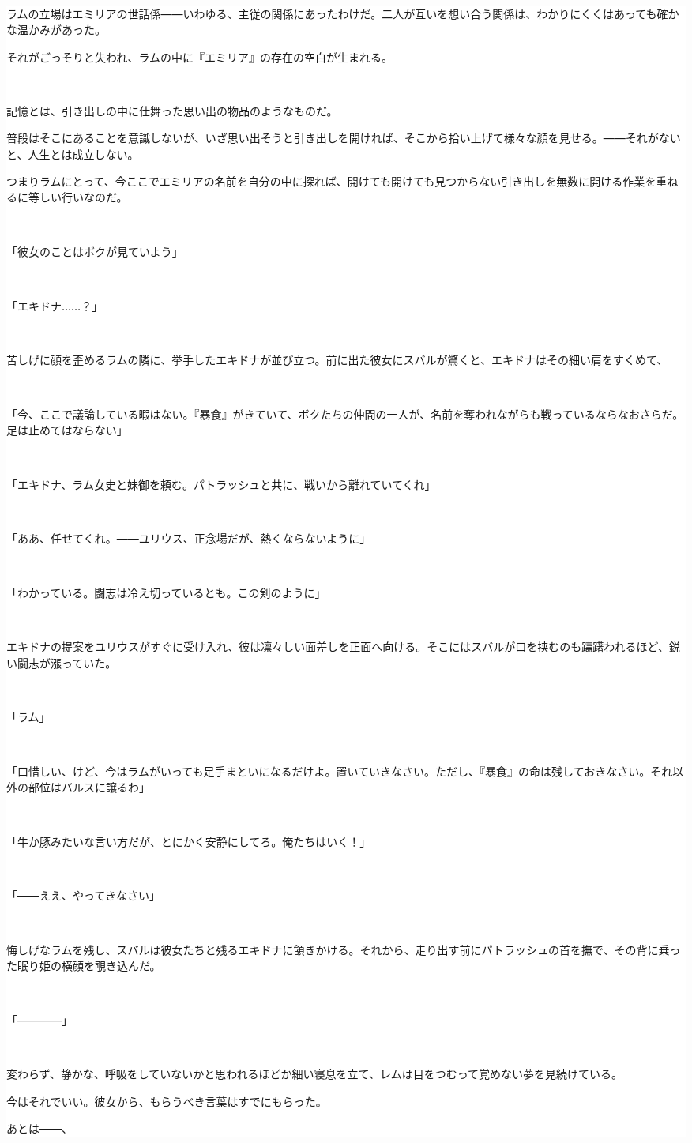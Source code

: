ラムの立場はエミリアの世話係――いわゆる、主従の関係にあったわけだ。二人が互いを想い合う関係は、わかりにくくはあっても確かな温かみがあった。

それがごっそりと失われ、ラムの中に『エミリア』の存在の空白が生まれる。

　

記憶とは、引き出しの中に仕舞った思い出の物品のようなものだ。

普段はそこにあることを意識しないが、いざ思い出そうと引き出しを開ければ、そこから拾い上げて様々な顔を見せる。――それがないと、人生とは成立しない。

つまりラムにとって、今ここでエミリアの名前を自分の中に探れば、開けても開けても見つからない引き出しを無数に開ける作業を重ねるに等しい行いなのだ。

　

「彼女のことはボクが見ていよう」

　

「エキドナ……？」

　

苦しげに顔を歪めるラムの隣に、挙手したエキドナが並び立つ。前に出た彼女にスバルが驚くと、エキドナはその細い肩をすくめて、

　

「今、ここで議論している暇はない。『暴食』がきていて、ボクたちの仲間の一人が、名前を奪われながらも戦っているならなおさらだ。足は止めてはならない」

　

「エキドナ、ラム女史と妹御を頼む。パトラッシュと共に、戦いから離れていてくれ」

　

「ああ、任せてくれ。――ユリウス、正念場だが、熱くならないように」

　

「わかっている。闘志は冷え切っているとも。この剣のように」

　

エキドナの提案をユリウスがすぐに受け入れ、彼は凛々しい面差しを正面へ向ける。そこにはスバルが口を挟むのも躊躇われるほど、鋭い闘志が漲っていた。

　

「ラム」

　

「口惜しい、けど、今はラムがいっても足手まといになるだけよ。置いていきなさい。ただし、『暴食』の命は残しておきなさい。それ以外の部位はバルスに譲るわ」

　

「牛か豚みたいな言い方だが、とにかく安静にしてろ。俺たちはいく！」

　

「――ええ、やってきなさい」

　

悔しげなラムを残し、スバルは彼女たちと残るエキドナに頷きかける。それから、走り出す前にパトラッシュの首を撫で、その背に乗った眠り姫の横顔を覗き込んだ。

　

「――――」

　

変わらず、静かな、呼吸をしていないかと思われるほどか細い寝息を立て、レムは目をつむって覚めない夢を見続けている。

今はそれでいい。彼女から、もらうべき言葉はすでにもらった。

あとは――、
